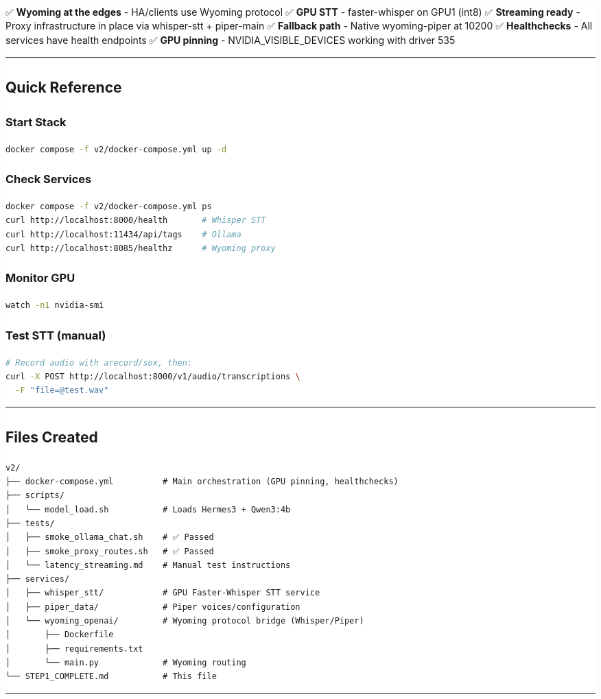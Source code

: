 ✅ **Wyoming at the edges** - HA/clients use Wyoming protocol
✅ **GPU STT** - faster-whisper on GPU1 (int8)
✅ **Streaming ready** - Proxy infrastructure in place via whisper-stt + piper-main
✅ **Fallback path** - Native wyoming-piper at 10200
✅ **Healthchecks** - All services have health endpoints
✅ **GPU pinning** - NVIDIA_VISIBLE_DEVICES working with driver 535

---

## Quick Reference

### Start Stack
```bash
docker compose -f v2/docker-compose.yml up -d
```

### Check Services
```bash
docker compose -f v2/docker-compose.yml ps
curl http://localhost:8000/health       # Whisper STT
curl http://localhost:11434/api/tags    # Ollama
curl http://localhost:8085/healthz      # Wyoming proxy
```

### Monitor GPU
```bash
watch -n1 nvidia-smi
```

### Test STT (manual)
```bash
# Record audio with arecord/sox, then:
curl -X POST http://localhost:8000/v1/audio/transcriptions \
  -F "file=@test.wav"
```

---

## Files Created

```
v2/
├── docker-compose.yml          # Main orchestration (GPU pinning, healthchecks)
├── scripts/
│   └── model_load.sh           # Loads Hermes3 + Qwen3:4b
├── tests/
│   ├── smoke_ollama_chat.sh    # ✅ Passed
│   ├── smoke_proxy_routes.sh   # ✅ Passed
│   └── latency_streaming.md    # Manual test instructions
├── services/
│   ├── whisper_stt/            # GPU Faster-Whisper STT service
│   ├── piper_data/             # Piper voices/configuration
│   └── wyoming_openai/         # Wyoming protocol bridge (Whisper/Piper)
│       ├── Dockerfile
│       ├── requirements.txt
│       └── main.py             # Wyoming routing
└── STEP1_COMPLETE.md           # This file
```

---